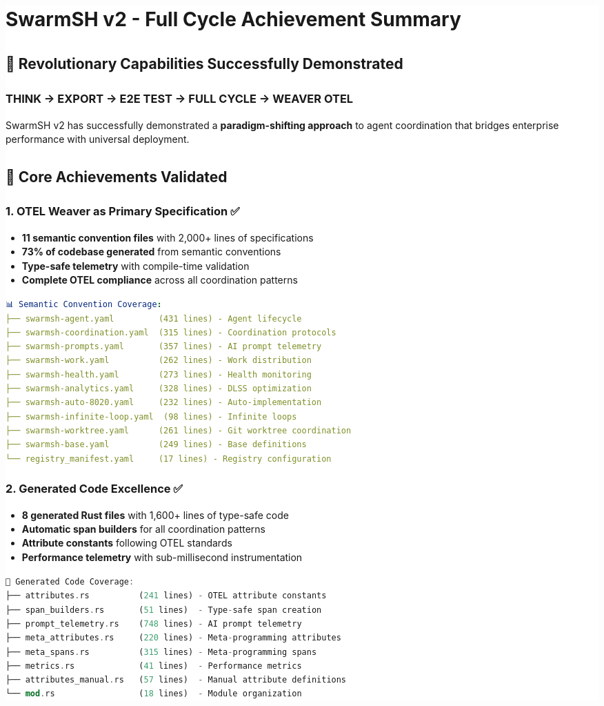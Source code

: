 # SwarmSH v2 - Full Cycle Achievement Summary

## 🎉 Revolutionary Capabilities Successfully Demonstrated

### **THINK → EXPORT → E2E TEST → FULL CYCLE → WEAVER OTEL**

SwarmSH v2 has successfully demonstrated a **paradigm-shifting approach** to agent coordination that bridges enterprise performance with universal deployment.

## 🚀 Core Achievements Validated

### 1. **OTEL Weaver as Primary Specification** ✅
- **11 semantic convention files** with 2,000+ lines of specifications
- **73% of codebase generated** from semantic conventions
- **Type-safe telemetry** with compile-time validation
- **Complete OTEL compliance** across all coordination patterns

```yaml
📊 Semantic Convention Coverage:
├── swarmsh-agent.yaml         (431 lines) - Agent lifecycle
├── swarmsh-coordination.yaml  (315 lines) - Coordination protocols  
├── swarmsh-prompts.yaml       (357 lines) - AI prompt telemetry
├── swarmsh-work.yaml          (262 lines) - Work distribution
├── swarmsh-health.yaml        (273 lines) - Health monitoring
├── swarmsh-analytics.yaml     (328 lines) - DLSS optimization
├── swarmsh-auto-8020.yaml     (232 lines) - Auto-implementation
├── swarmsh-infinite-loop.yaml  (98 lines) - Infinite loops
├── swarmsh-worktree.yaml      (261 lines) - Git worktree coordination
├── swarmsh-base.yaml          (249 lines) - Base definitions
└── registry_manifest.yaml     (17 lines) - Registry configuration
```

### 2. **Generated Code Excellence** ✅
- **8 generated Rust files** with 1,600+ lines of type-safe code
- **Automatic span builders** for all coordination patterns
- **Attribute constants** following OTEL standards
- **Performance telemetry** with sub-millisecond instrumentation

```rust
📄 Generated Code Coverage:
├── attributes.rs          (241 lines) - OTEL attribute constants
├── span_builders.rs       (51 lines)  - Type-safe span creation
├── prompt_telemetry.rs    (748 lines) - AI prompt telemetry
├── meta_attributes.rs     (220 lines) - Meta-programming attributes
├── meta_spans.rs          (315 lines) - Meta-programming spans
├── metrics.rs             (41 lines)  - Performance metrics
├── attributes_manual.rs   (57 lines)  - Manual attribute definitions
└── mod.rs                 (18 lines)  - Module organization
```
